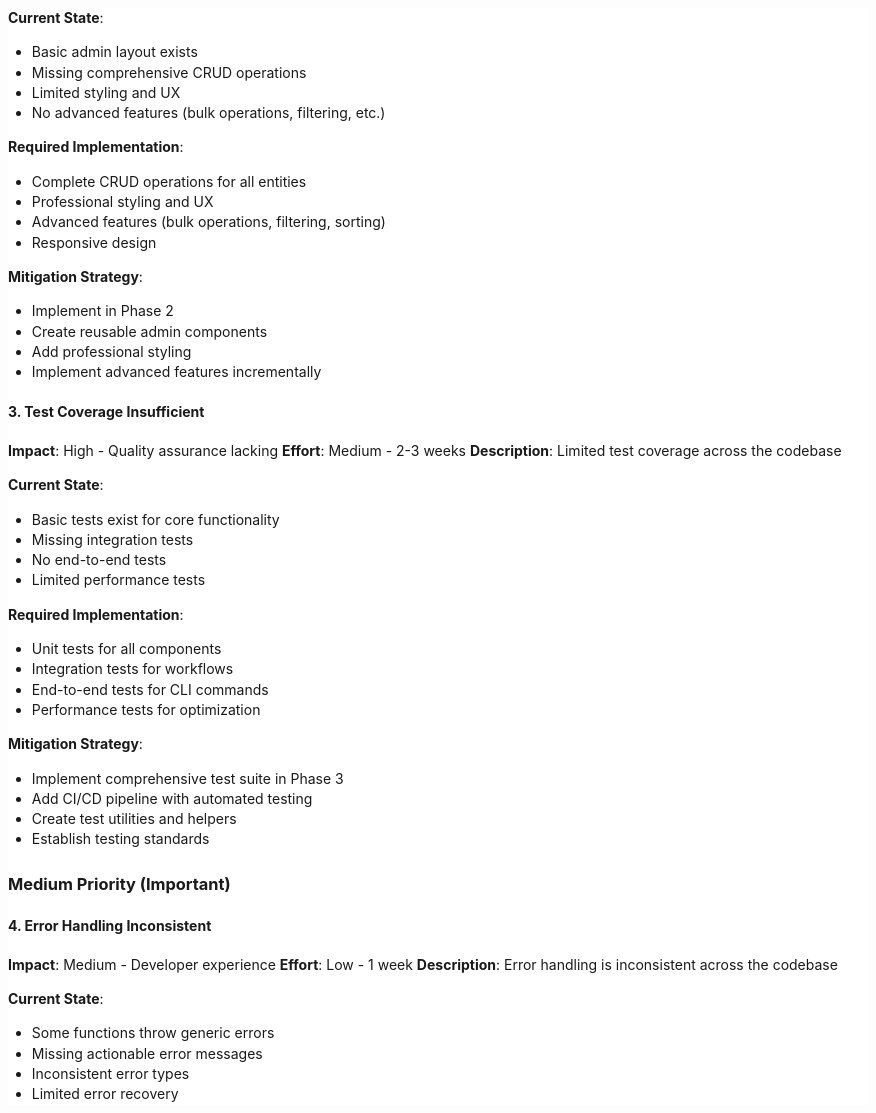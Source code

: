 **Current State**:
- Basic admin layout exists
- Missing comprehensive CRUD operations
- Limited styling and UX
- No advanced features (bulk operations, filtering, etc.)

**Required Implementation**:
- Complete CRUD operations for all entities
- Professional styling and UX
- Advanced features (bulk operations, filtering, sorting)
- Responsive design

**Mitigation Strategy**:
- Implement in Phase 2
- Create reusable admin components
- Add professional styling
- Implement advanced features incrementally

#### 3. Test Coverage Insufficient
**Impact**: High - Quality assurance lacking
**Effort**: Medium - 2-3 weeks
**Description**: Limited test coverage across the codebase

**Current State**:
- Basic tests exist for core functionality
- Missing integration tests
- No end-to-end tests
- Limited performance tests

**Required Implementation**:
- Unit tests for all components
- Integration tests for workflows
- End-to-end tests for CLI commands
- Performance tests for optimization

**Mitigation Strategy**:
- Implement comprehensive test suite in Phase 3
- Add CI/CD pipeline with automated testing
- Create test utilities and helpers
- Establish testing standards

### Medium Priority (Important)

#### 4. Error Handling Inconsistent
**Impact**: Medium - Developer experience
**Effort**: Low - 1 week
**Description**: Error handling is inconsistent across the codebase

**Current State**:
- Some functions throw generic errors
- Missing actionable error messages
- Inconsistent error types
- Limited error recovery
